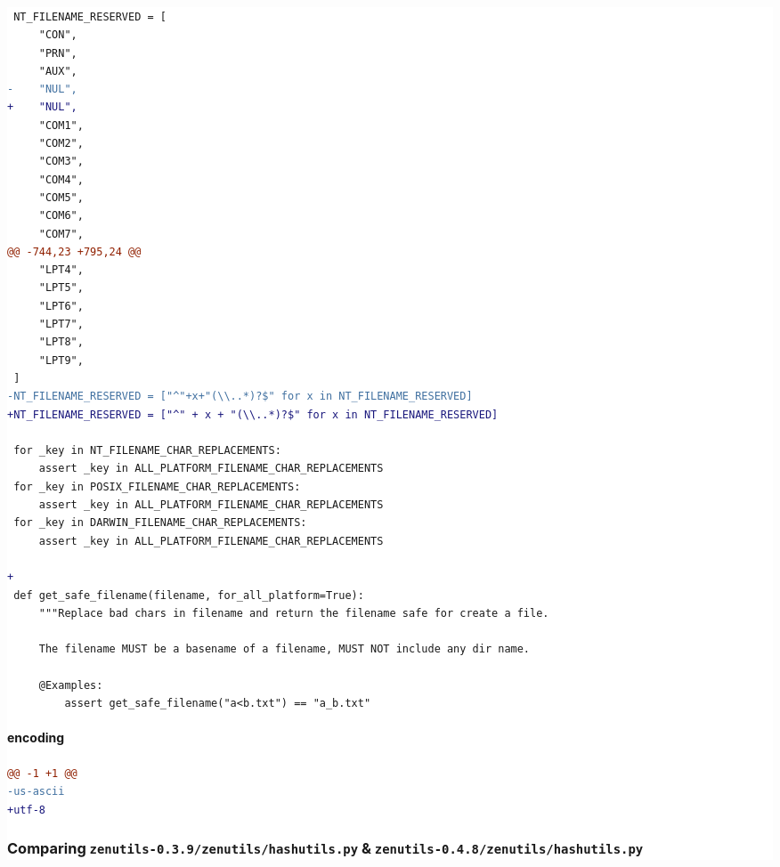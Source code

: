 ```diff
 NT_FILENAME_RESERVED = [
     "CON",
     "PRN",
     "AUX",
-    "NUL", 
+    "NUL",
     "COM1",
     "COM2",
     "COM3",
     "COM4",
     "COM5",
     "COM6",
     "COM7",
@@ -744,23 +795,24 @@
     "LPT4",
     "LPT5",
     "LPT6",
     "LPT7",
     "LPT8",
     "LPT9",
 ]
-NT_FILENAME_RESERVED = ["^"+x+"(\\..*)?$" for x in NT_FILENAME_RESERVED]
+NT_FILENAME_RESERVED = ["^" + x + "(\\..*)?$" for x in NT_FILENAME_RESERVED]
 
 for _key in NT_FILENAME_CHAR_REPLACEMENTS:
     assert _key in ALL_PLATFORM_FILENAME_CHAR_REPLACEMENTS
 for _key in POSIX_FILENAME_CHAR_REPLACEMENTS:
     assert _key in ALL_PLATFORM_FILENAME_CHAR_REPLACEMENTS
 for _key in DARWIN_FILENAME_CHAR_REPLACEMENTS:
     assert _key in ALL_PLATFORM_FILENAME_CHAR_REPLACEMENTS
 
+
 def get_safe_filename(filename, for_all_platform=True):
     """Replace bad chars in filename and return the filename safe for create a file.
 
     The filename MUST be a basename of a filename, MUST NOT include any dir name.
 
     @Examples:
         assert get_safe_filename("a<b.txt") == "a_b.txt"
```

#### encoding

```diff
@@ -1 +1 @@
-us-ascii
+utf-8
```

### Comparing `zenutils-0.3.9/zenutils/hashutils.py` & `zenutils-0.4.8/zenutils/hashutils.py`
